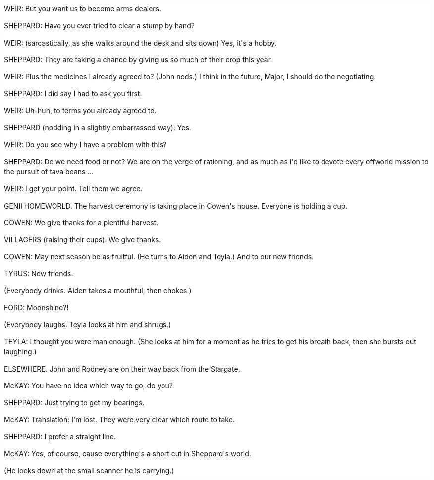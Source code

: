 WEIR: But you want us to become arms dealers.  
  
SHEPPARD: Have you ever tried to clear a stump by hand?  
  
WEIR: (sarcastically, as she walks around the desk and sits down) Yes, it's a
hobby.  
  
SHEPPARD: They are taking a chance by giving us so much of their crop this
year.  
  
WEIR: Plus the medicines I already agreed to? (John nods.) I think in the
future, Major, I should do the negotiating.  
  
SHEPPARD: I did say I had to ask you first.  
  
WEIR: Uh-huh, to terms you already agreed to.  
  
SHEPPARD (nodding in a slightly embarrassed way): Yes.  
  
WEIR: Do you see why I have a problem with this?  
  
SHEPPARD: Do we need food or not? We are on the verge of rationing, and as
much as I'd like to devote every offworld mission to the pursuit of tava beans
...  
  
WEIR: I get your point. Tell them we agree.  
  
  
GENII HOMEWORLD. The harvest ceremony is taking place in Cowen's house.
Everyone is holding a cup.  
  
COWEN: We give thanks for a plentiful harvest.  
  
VILLAGERS (raising their cups): We give thanks.  
  
COWEN: May next season be as fruitful. (He turns to Aiden and Teyla.) And to
our new friends.  
  
TYRUS: New friends.  
  
(Everybody drinks. Aiden takes a mouthful, then chokes.)  
  
FORD: Moonshine?!  
  
(Everybody laughs. Teyla looks at him and shrugs.)  
  
TEYLA: I thought you were man enough. (She looks at him for a moment as he
tries to get his breath back, then she bursts out laughing.)  
  
  
ELSEWHERE. John and Rodney are on their way back from the Stargate.  
  
McKAY: You have no idea which way to go, do you?  
  
SHEPPARD: Just trying to get my bearings.  
  
McKAY: Translation: I'm lost. They were very clear which route to take.  
  
SHEPPARD: I prefer a straight line.  
  
McKAY: Yes, of course, cause everything's a short cut in Sheppard's world.  
  
(He looks down at the small scanner he is carrying.)  
  